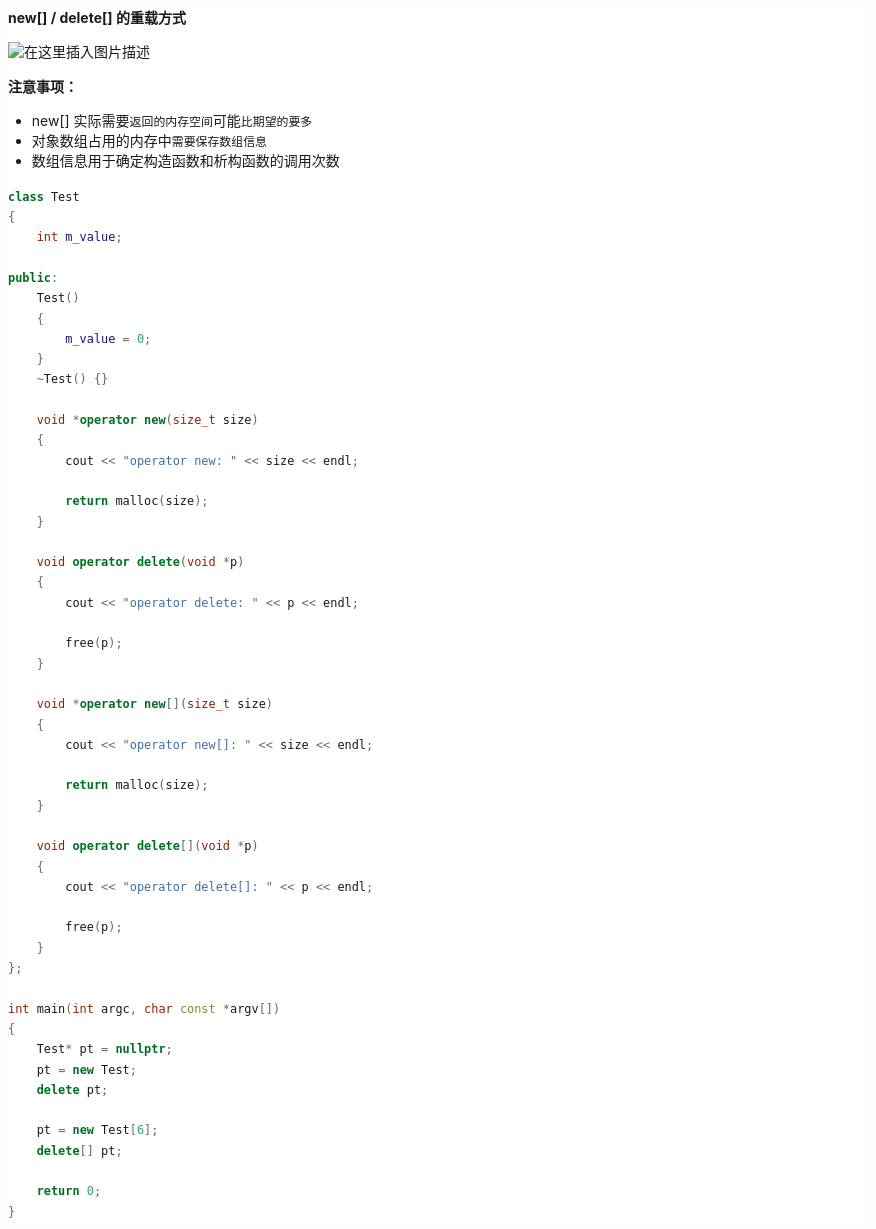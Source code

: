 **new[] / delete[] 的重载方式**

![在这里插入图片描述](https://img-blog.csdnimg.cn/9d8996db42e344f8ab913ecd0b33c8ef.png) 



**注意事项：**

- new[] 实际需要`返回的内存空间`可能`比期望的要多`
- 对象数组占用的内存中`需要保存数组信息`
- 数组信息用于确定构造函数和析构函数的调用次数

```c++
class Test
{
    int m_value;

public:
    Test()
    {
        m_value = 0;
    }
    ~Test() {}

    void *operator new(size_t size)
    {
        cout << "operator new: " << size << endl;

        return malloc(size);
    }

    void operator delete(void *p)
    {
        cout << "operator delete: " << p << endl;

        free(p);
    }

    void *operator new[](size_t size)
    {
        cout << "operator new[]: " << size << endl;

        return malloc(size);
    }

    void operator delete[](void *p)
    {
        cout << "operator delete[]: " << p << endl;

        free(p);
    }
};

int main(int argc, char const *argv[])
{
    Test* pt = nullptr;
    pt = new Test;
    delete pt;

    pt = new Test[6];
    delete[] pt;

    return 0;
}
```
